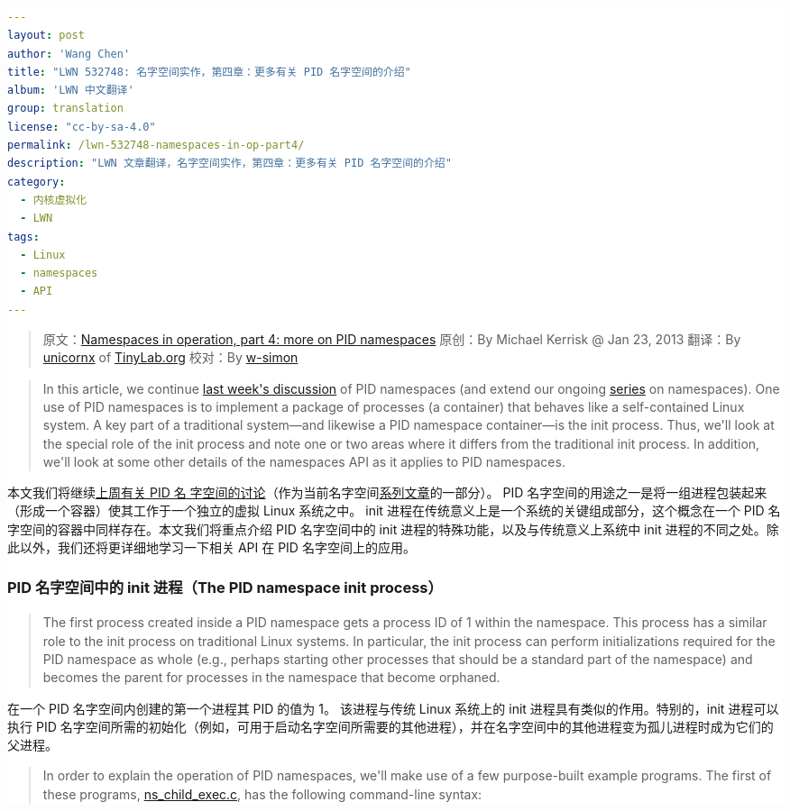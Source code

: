 ```yaml
---
layout: post
author: 'Wang Chen'
title: "LWN 532748: 名字空间实作，第四章：更多有关 PID 名字空间的介绍"
album: 'LWN 中文翻译'
group: translation
license: "cc-by-sa-4.0"
permalink: /lwn-532748-namespaces-in-op-part4/
description: "LWN 文章翻译，名字空间实作，第四章：更多有关 PID 名字空间的介绍"
category:
  - 内核虚拟化
  - LWN
tags:
  - Linux
  - namespaces
  - API
---
```


> 原文：[Namespaces in operation, part 4: more on PID namespaces](https://lwn.net/Articles/532748/)
> 原创：By Michael Kerrisk @ Jan 23, 2013
> 翻译：By [unicornx](https://github.com/unicornx) of [TinyLab.org][1]
> 校对：By [w-simon](https://github.com/w-simon)

> In this article, we continue [last week's discussion](https://lwn.net/Articles/532271/) of PID namespaces (and extend our ongoing [series](https://lwn.net/Articles/531114/#series_index) on namespaces). One use of PID namespaces is to implement a package of processes (a container) that behaves like a self-contained Linux system. A key part of a traditional system—and likewise a PID namespace container—is the init process. Thus, we'll look at the special role of the init process and note one or two areas where it differs from the traditional init process. In addition, we'll look at some other details of the namespaces API as it applies to PID namespaces.

本文我们将继续[上周有关 PID 名
字空间的讨论](https://lwn.net/Articles/532271/)（作为当前名字空间[系列文章](https://lwn.net/Articles/531114/#series_index)的一部分）。 PID 名字空间的用途之一是将一组进程包装起来（形成一个容器）使其工作于一个独立的虚拟 Linux 系统之中。 init 进程在传统意义上是一个系统的关键组成部分，这个概念在一个 PID 名字空间的容器中同样存在。本文我们将重点介绍 PID 名字空间中的 init 进程的特殊功能，以及与传统意义上系统中 init 进程的不同之处。除此以外，我们还将更详细地学习一下相关 API 在 PID 名字空间上的应用。

### PID 名字空间中的 init 进程（The PID namespace init process）

> The first process created inside a PID namespace gets a process ID of 1 within the namespace. This process has a similar role to the init process on traditional Linux systems. In particular, the init process can perform initializations required for the PID namespace as whole (e.g., perhaps starting other processes that should be a standard part of the namespace) and becomes the parent for processes in the namespace that become orphaned.

在一个 PID 名字空间内创建的第一个进程其 PID 的值为 1。 该进程与传统 Linux 系统上的 init 进程具有类似的作用。特别的，init 进程可以执行 PID 名字空间所需的初始化（例如，可用于启动名字空间所需要的其他进程），并在名字空间中的其他进程变为孤儿进程时成为它们的父进程。

> In order to explain the operation of PID namespaces, we'll make use of a few purpose-built example programs. The first of these programs, [ns_child_exec.c](https://lwn.net/Articles/533492/), has the following command-line syntax:


[1]: http://tinylab.org